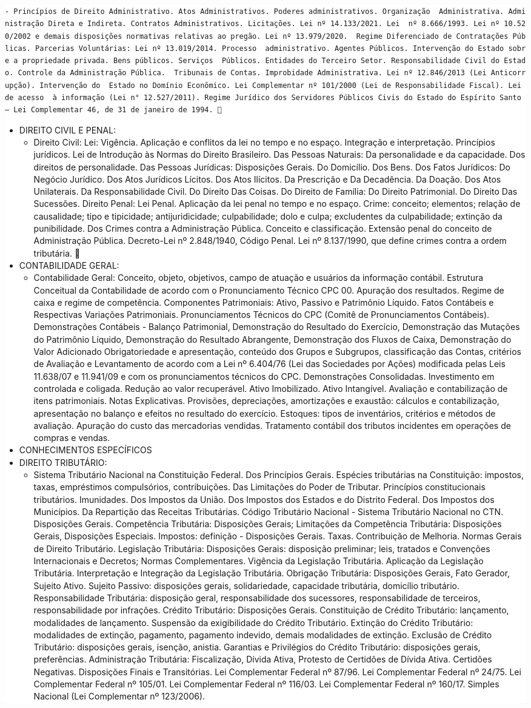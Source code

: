     - Princípios de Direito Administrativo. Atos Administrativos. Poderes administrativos. Organização  Administrativa. Administração Direta e Indireta. Contratos Administrativos. Licitações. Lei nº 14.133/2021. Lei  nº 8.666/1993. Lei nº 10.520/2002 e demais disposições normativas relativas ao pregão. Lei nº 13.979/2020.  Regime Diferenciado de Contratações Públicas. Parcerias Voluntárias: Lei nº 13.019/2014. Processo  administrativo. Agentes Públicos. Intervenção do Estado sobre a propriedade privada. Bens públicos. Serviços  Públicos. Entidades do Terceiro Setor. Responsabilidade Civil do Estado. Controle da Administração Pública.  Tribunais de Contas. Improbidade Administrativa. Lei nº 12.846/2013 (Lei Anticorrupção). Intervenção do  Estado no Domínio Econômico. Lei Complementar nº 101/2000 (Lei de Responsabilidade Fiscal). Lei de acesso  à informação (Lei n° 12.527/2011). Regime Jurídico dos Servidores Públicos Civis do Estado do Espírito Santo  – Lei Complementar 46, de 31 de janeiro de 1994. 
- DIREITO CIVIL E PENAL:
    - Direito Civil: Lei: Vigência. Aplicação e conflitos da lei no tempo e no espaço. Integração e interpretação.  Princípios jurídicos. Lei de Introdução às Normas do Direito Brasileiro. Das Pessoas Naturais: Da personalidade  e da capacidade. Dos direitos de personalidade. Das Pessoas Jurídicas: Disposições Gerais. Do Domicílio. Dos  Bens. Dos Fatos Jurídicos: Do Negócio Jurídico. Dos Atos Jurídicos Lícitos. Dos Atos Ilícitos. Da Prescrição e Da  Decadência. Da Doação. Dos Atos Unilaterais. Da Responsabilidade Civil. Do Direito Das Coisas. Do Direito de  Família: Do Direito Patrimonial. Do Direito Das Sucessões. Direito Penal: Lei Penal. Aplicação da lei penal no  tempo e no espaço. Crime: conceito; elementos; relação de causalidade; tipo e tipicidade; antijuridicidade;  culpabilidade; dolo e culpa; excludentes da culpabilidade; extinção da punibilidade. Dos Crimes contra a  Administração Pública. Conceito e classificação. Extensão penal do conceito de Administração Pública.  Decreto-Lei nº 2.848/1940, Código Penal. Lei nº 8.137/1990, que define crimes contra a ordem tributária. 
- CONTABILIDADE GERAL:
    - Contabilidade Geral: Conceito, objeto, objetivos, campo de atuação e usuários da informação contábil.  Estrutura Conceitual da Contabilidade de acordo com o Pronunciamento Técnico CPC 00. Apuração dos  resultados. Regime de caixa e regime de competência. Componentes Patrimoniais: Ativo, Passivo e Patrimônio  Líquido. Fatos Contábeis e Respectivas Variações Patrimoniais. Pronunciamentos Técnicos do CPC (Comitê de   Pronunciamentos Contábeis). Demonstrações Contábeis - Balanço Patrimonial, Demonstração do Resultado  do Exercício, Demonstração das Mutações do Patrimônio Líquido, Demonstração do Resultado Abrangente,  Demonstração dos Fluxos de Caixa, Demonstração do Valor Adicionado Obrigatoriedade e apresentação,  conteúdo dos Grupos e Subgrupos, classificação das Contas, critérios de Avaliação e Levantamento de acordo  com a Lei nº 6.404/76 (Lei das Sociedades por Ações) modificada pelas Leis 11.638/07 e 11.941/09 e com os  pronunciamentos técnicos do CPC. Demonstrações Consolidadas. Investimento em controlada e coligada.  Redução ao valor recuperável. Ativo Imobilizado. Ativo Intangível. Avaliação e contabilização de itens  patrimoniais. Notas Explicativas. Provisões, depreciações, amortizações e exaustão: cálculos e contabilização,  apresentação no balanço e efeitos no resultado do exercício. Estoques: tipos de inventários, critérios e  métodos de avaliação. Apuração do custo das mercadorias vendidas. Tratamento contábil dos tributos  incidentes em operações de compras e vendas.
- CONHECIMENTOS ESPECÍFICOS
- DIREITO TRIBUTÁRIO:
    - Sistema Tributário Nacional na Constituição Federal. Dos Princípios Gerais. Espécies tributárias na  Constituição: impostos, taxas, empréstimos compulsórios, contribuições. Das Limitações do Poder de Tributar.  Princípios constitucionais tributários. Imunidades. Dos Impostos da União. Dos Impostos dos Estados e do  Distrito Federal. Dos Impostos dos Municípios. Da Repartição das Receitas Tributárias. Código Tributário  Nacional - Sistema Tributário Nacional no CTN. Disposições Gerais. Competência Tributária: Disposições  Gerais; Limitações da Competência Tributária: Disposições Gerais, Disposições Especiais. Impostos: definição  - Disposições Gerais. Taxas. Contribuição de Melhoria. Normas Gerais de Direito Tributário. Legislação  Tributária: Disposições Gerais: disposição preliminar; leis, tratados e Convenções Internacionais e Decretos;  Normas Complementares. Vigência da Legislação Tributária. Aplicação da Legislação Tributária. Interpretação  e Integração da Legislação Tributária. Obrigação Tributária: Disposições Gerais, Fato Gerador, Sujeito Ativo.  Sujeito Passivo: disposições gerais, solidariedade, capacidade tributária, domicílio tributário. Responsabilidade  Tributária: disposição geral, responsabilidade dos sucessores, responsabilidade de terceiros, responsabilidade  por infrações. Crédito Tributário: Disposições Gerais. Constituição de Crédito Tributário: lançamento,  modalidades de lançamento. Suspensão da exigibilidade do Crédito Tributário. Extinção do Crédito Tributário:  modalidades de extinção, pagamento, pagamento indevido, demais modalidades de extinção. Exclusão de  Crédito Tributário: disposições gerais, isenção, anistia. Garantias e Privilégios do Crédito Tributário:  disposições gerais, preferências. Administração Tributária: Fiscalização, Dívida Ativa, Protesto de Certidões de  Dívida Ativa. Certidões Negativas. Disposições Finais e Transitórias. Lei Complementar Federal nº 87/96. Lei  Complementar Federal nº 24/75. Lei Complementar Federal nº 105/01. Lei Complementar Federal nº 116/03.  Lei Complementar Federal nº 160/17. Simples Nacional (Lei Complementar nº 123/2006).